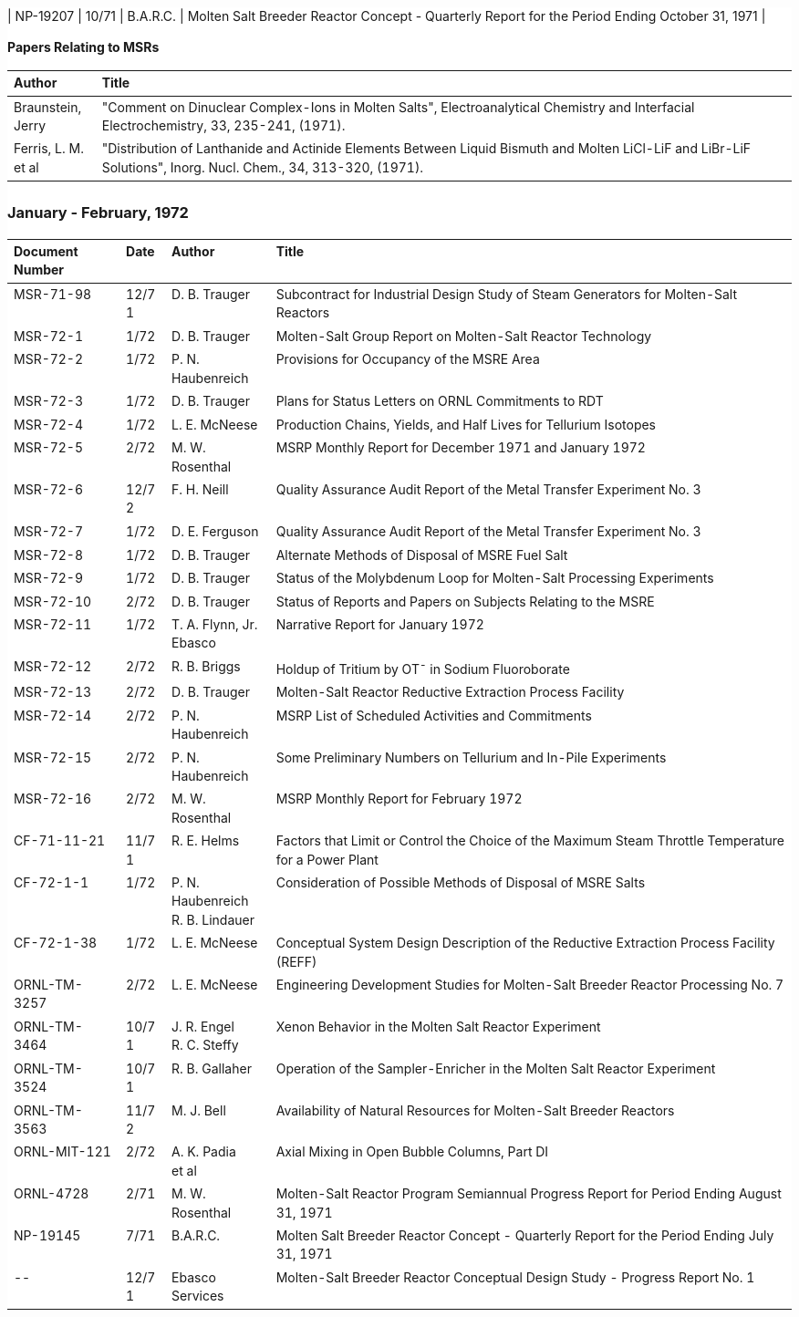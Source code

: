 | NP-19207  |  10/71 | B.A.R.C. | Molten Salt Breeder Reactor Concept - Quarterly Report for the Period Ending October 31, 1971 |

**Papers Relating to MSRs**

| Author | Title |
|:--|:--|
| Braunstein, Jerry        | "Comment on Dinuclear Complex-Ions in Molten Salts", Electroanalytical Chemistry and Interfacial Electrochemistry, 33, 235-241, (1971). |
| Ferris, L. M. <br> et al | "Distribution of Lanthanide and Actinide Elements Between Liquid Bismuth and Molten LiCl-LiF and LiBr-LiF Solutions", Inorg. Nucl. Chem., 34, 313-320, (1971). |


### January - February, 1972

| Document Number | Date | Author | Title |
|:--|:--|:--|:--|
| MSR-71-98    | 12/71  | D. B. Trauger | Subcontract for Industrial Design Study of Steam Generators for Molten-Salt Reactors |
| MSR-72-1     | 1/72   | D. B. Trauger | Molten-Salt Group Report on Molten-Salt Reactor Technology |
| MSR-72-2     | 1/72   | P. N. Haubenreich | Provisions for Occupancy of the MSRE Area |
| MSR-72-3     | 1/72   | D. B. Trauger | Plans for Status Letters on ORNL Commitments to RDT |
| MSR-72-4     | 1/72   | L. E. McNeese | Production Chains, Yields, and Half Lives for Tellurium Isotopes |
| MSR-72-5     | 2/72   | M. W. Rosenthal | MSRP Monthly Report for December 1971 and January 1972 |
| MSR-72-6     | 12/72  | F. H. Neill  | Quality Assurance Audit Report of the Metal Transfer Experiment No. 3 |
| MSR-72-7     | 1/72   | D. E. Ferguson | Quality Assurance Audit Report of the Metal Transfer Experiment No. 3 |
| MSR-72-8     | 1/72   | D. B. Trauger | Alternate Methods of Disposal of MSRE Fuel Salt |
| MSR-72-9     | 1/72   | D. B. Trauger | Status of the Molybdenum Loop for Molten-Salt Processing Experiments |
| MSR-72-10    | 2/72   | D. B. Trauger | Status of Reports and Papers on Subjects Relating to the MSRE |
| MSR-72-11    | 1/72   | T. A. Flynn, Jr. <br> Ebasco | Narrative Report for January 1972 |
| MSR-72-12    | 2/72   | R. B. Briggs | Holdup of Tritium by OT<sup>-</sup> in Sodium Fluoroborate |
| MSR-72-13    | 2/72   | D. B. Trauger | Molten-Salt Reactor Reductive Extraction Process Facility |
| MSR-72-14    |  2/72  | P. N. Haubenreich | MSRP List of Scheduled Activities and Commitments |
| MSR-72-15    |  2/72  | P. N. Haubenreich | Some Preliminary Numbers on Tellurium and In-Pile Experiments |
| MSR-72-16    |  2/72  | M. W. Rosenthal | MSRP Monthly Report for February 1972 |
| CF-71-11-21  |  11/71 | R. E. Helms  | Factors that Limit or Control the Choice of the Maximum Steam Throttle Temperature for a Power Plant |
| CF-72-1-1    |  1/72  | P. N. Haubenreich <br> R. B. Lindauer | Consideration of Possible Methods of Disposal of MSRE Salts |
| CF-72-1-38   |  1/72  | L. E. McNeese | Conceptual System Design Description of the Reductive Extraction Process Facility (REFF) |
| ORNL-TM-3257 |  2/72  | L. E. McNeese | Engineering Development Studies for Molten-Salt Breeder Reactor Processing No. 7 |
| ORNL-TM-3464 |  10/71 | J. R. Engel <br> R. C. Steffy | Xenon Behavior in the Molten Salt Reactor Experiment |
| ORNL-TM-3524 |  10/71 | R. B. Gallaher | Operation of the Sampler-Enricher in the Molten Salt Reactor Experiment |
| ORNL-TM-3563 |  11/72 | M. J. Bell | Availability of Natural Resources for Molten-Salt Breeder Reactors |
| ORNL-MIT-121 |  2/72  | A. K. Padia <br> et al | Axial Mixing in Open Bubble Columns, Part DI  |
| ORNL-4728    |  2/71  | M. W. Rosenthal | Molten-Salt Reactor Program Semiannual Progress Report for Period Ending August 31, 1971 |
| NP-19145     |  7/71  | B.A.R.C. | Molten Salt Breeder Reactor Concept - Quarterly Report for the Period Ending July 31, 1971 |
| --     |  12/71  | Ebasco Services | Molten-Salt Breeder Reactor Conceptual Design Study - Progress Report No. 1 |

